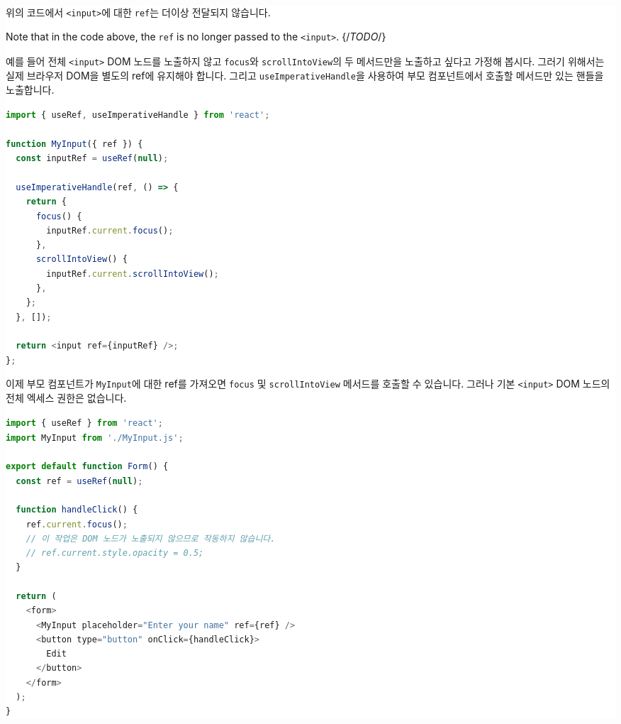 위의 코드에서 `<input>`에 대한 `ref`는 더이상 전달되지 않습니다.

Note that in the code above, the `ref` is no longer passed to the `<input>`. {/*TODO*/}

예를 들어 전체 `<input>` DOM 노드를 노출하지 않고 `focus`와 `scrollIntoView`의 두 메서드만을 노출하고 싶다고 가정해 봅시다. 그러기 위해서는 실제 브라우저 DOM을 별도의 ref에 유지해야 합니다. 그리고 `useImperativeHandle`을 사용하여 부모 컴포넌트에서 호출할 메서드만 있는 핸들을 노출합니다.

```js {7-14}
import { useRef, useImperativeHandle } from 'react';

function MyInput({ ref }) {
  const inputRef = useRef(null);

  useImperativeHandle(ref, () => {
    return {
      focus() {
        inputRef.current.focus();
      },
      scrollIntoView() {
        inputRef.current.scrollIntoView();
      },
    };
  }, []);

  return <input ref={inputRef} />;
};
```

이제 부모 컴포넌트가 `MyInput`에 대한 ref를 가져오면 `focus` 및 `scrollIntoView` 메서드를 호출할 수 있습니다. 그러나 기본 `<input>` DOM 노드의 전체 엑세스 권한은 없습니다.

<Sandpack>

```js
import { useRef } from 'react';
import MyInput from './MyInput.js';

export default function Form() {
  const ref = useRef(null);

  function handleClick() {
    ref.current.focus();
    // 이 작업은 DOM 노드가 노출되지 않으므로 작동하지 않습니다.
    // ref.current.style.opacity = 0.5;
  }

  return (
    <form>
      <MyInput placeholder="Enter your name" ref={ref} />
      <button type="button" onClick={handleClick}>
        Edit
      </button>
    </form>
  );
}
```
